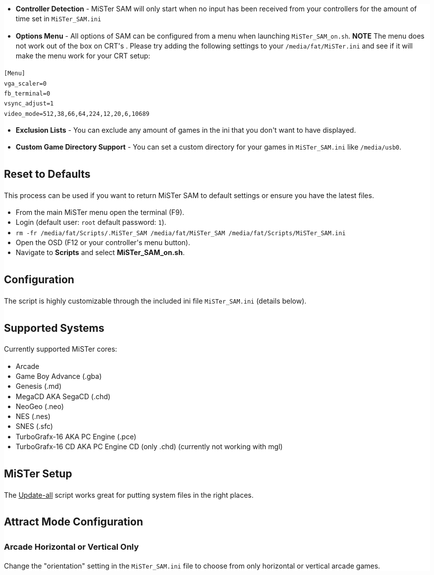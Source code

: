 - **Controller Detection** - MiSTer SAM will only start when no input has been received from your controllers for the amount of time set in `MiSTer_SAM.ini`  

- **Options Menu** - All options of SAM can be configured from a menu when launching `MiSTer_SAM_on.sh`. 
**NOTE** The menu does not work out of the box on CRT's . Please try adding the following settings to your `/media/fat/MiSTer.ini` and see if it will make the menu work for your CRT setup:  
```
[Menu]
vga_scaler=0
fb_terminal=0
vsync_adjust=1
video_mode=512,38,66,64,224,12,20,6,10689
```
  
- **Exclusion Lists** - You can exclude any amount of games in the ini that you don't want to have displayed.  
  
- **Custom Game Directory Support** - You can set a custom directory for your games in `MiSTer_SAM.ini` like `/media/usb0`.
  
  
  
## Reset to Defaults
This process can be used if you want to return MiSTer SAM to default settings or ensure you have the latest files.
- From the main MiSTer menu open the terminal (F9).
- Login (default user: `root` default password: `1`).
- `rm -fr /media/fat/Scripts/.MiSTer_SAM /media/fat/MiSTer_SAM /media/fat/Scripts/MiSTer_SAM.ini`
- Open the OSD (F12 or your controller's menu button).
- Navigate to **Scripts** and select **MiSTer_SAM_on.sh**.
  
## Configuration
The script is highly customizable through the included ini file `MiSTer_SAM.ini` (details below).

## Supported Systems
Currently supported MiSTer cores:
* Arcade
* Game Boy Advance (.gba)
* Genesis (.md)
* MegaCD AKA SegaCD (.chd)
* NeoGeo (.neo)
* NES (.nes)
* SNES (.sfc)
* TurboGrafx-16 AKA PC Engine (.pce)
* TurboGrafx-16 CD AKA PC Engine CD (only .chd) (currently not working with mgl)

## MiSTer Setup
The [Update-all](https://github.com/theypsilon/Update_All_MiSTer) script works great for putting system files in the right places.

## Attract Mode Configuration
### Arcade Horizontal or Vertical Only
Change the "orientation" setting in the `MiSTer_SAM.ini` file to choose from only horizontal or vertical arcade games.
